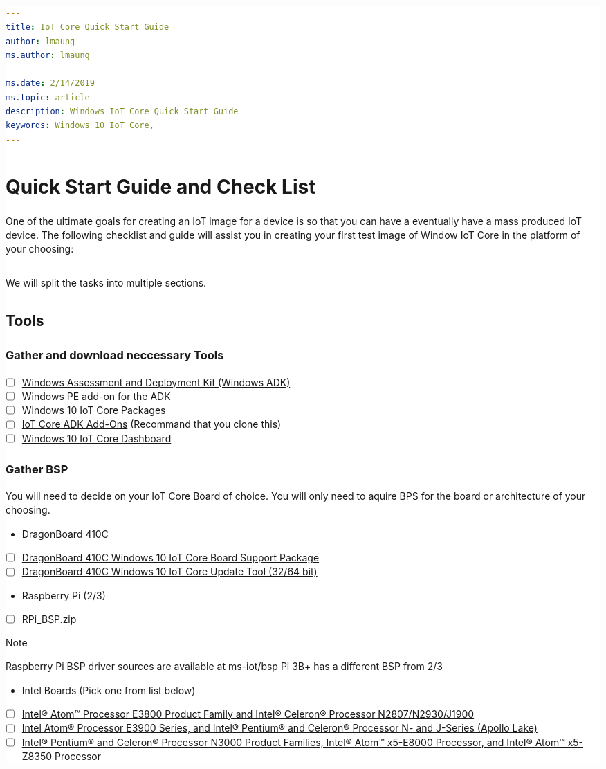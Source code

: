 ```yaml
---
title: IoT Core Quick Start Guide
author: lmaung
ms.author: lmaung

ms.date: 2/14/2019 
ms.topic: article 
description: Windows IoT Core Quick Start Guide
keywords: Windows 10 IoT Core, 
---
```


# Quick Start Guide and Check List

One of the ultimate goals for creating an IoT image for a device is so that you can have a eventually have a mass produced IoT device. 
The following checklist and guide will assist you in creating your first test image of Window IoT Core in the platform of your choosing:

---
We will split the tasks into multiple sections.

## Tools
### Gather and download neccessary Tools
- [ ] [Windows Assessment and Deployment Kit (Windows ADK)](https://docs.microsoft.com/windows-hardware/get-started/adk-install#winADK) 
- [ ] [Windows PE add-on for the ADK](https://docs.microsoft.com/windows-hardware/get-started/adk-install#winADK)
- [ ] [Windows 10 IoT Core Packages](https://www.microsoft.com/en-us/software-download/windows10iotcore) 
- [ ] [IoT Core ADK Add-Ons](https://github.com/ms-iot/iot-adk-addonkit/) (Recommand that you clone this)
- [ ] [Windows 10 IoT Core Dashboard](http://go.microsoft.com/fwlink/p/?LinkId=708576)

### Gather BSP
 You will need to decide on your IoT Core Board of choice. You will only need to aquire BPS for the board or architecture of your choosing. 
 * DragonBoard 410C
- [ ] [DragonBoard 410C Windows 10 IoT Core Board Support Package](https://developer.qualcomm.com/hardware/dragonboard-410c/software) 
- [ ] [DragonBoard 410C Windows 10 IoT Core Update Tool (32/64 bit)](https://developer.qualcomm.com/hardware/dragonboard-410c/software) 
 * Raspberry Pi (2/3)
- [ ] [RPi_BSP.zip](https://github.com/ms-iot/iot-adk-addonkit/releases/download/17134_v5.3/RPi_BSP.zip)
> [!NOTE]
> Raspberry Pi BSP driver sources are available at [ms-iot/bsp](https://github.com/ms-iot/bsp)
> Pi 3B+ has a different BSP from 2/3
 * Intel Boards (Pick one from list below)
- [ ] [Intel® Atom™ Processor E3800 Product Family and Intel® Celeron® Processor N2807/N2930/J1900](https://downloadcenter.intel.com/download/25618)
- [ ] [Intel Atom® Processor E3900 Series, and Intel® Pentium® and Celeron® Processor N- and J-Series (Apollo Lake)](https://downloadcenter.intel.com/download/25618)
- [ ] [Intel® Pentium® and Celeron® Processor N3000 Product Families, Intel® Atom™ x5-E8000 Processor, and Intel® Atom™ x5-Z8350 Processor](https://www.intel.com/content/www/us/en/embedded/products/braswell/software-and-drivers.html)
